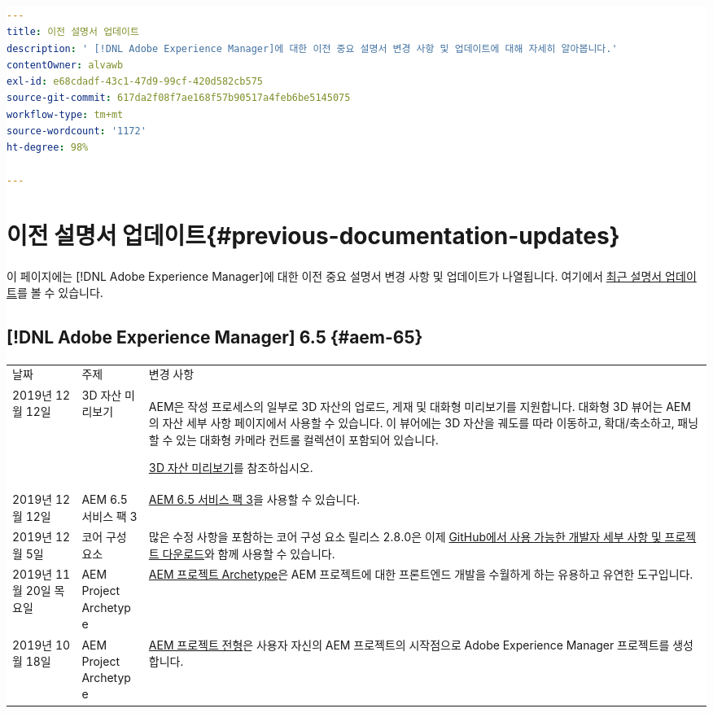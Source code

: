 ```yaml
---
title: 이전 설명서 업데이트
description: ' [!DNL Adobe Experience Manager]에 대한 이전 중요 설명서 변경 사항 및 업데이트에 대해 자세히 알아봅니다.'
contentOwner: alvawb
exl-id: e68cdadf-43c1-47d9-99cf-420d582cb575
source-git-commit: 617da2f08f7ae168f57b90517a4feb6be5145075
workflow-type: tm+mt
source-wordcount: '1172'
ht-degree: 98%

---
```


# 이전 설명서 업데이트{#previous-documentation-updates}

이 페이지에는 [!DNL Adobe Experience Manager]에 대한 이전 중요 설명서 변경 사항 및 업데이트가 나열됩니다. 여기에서 [최근 설명서 업데이트](documentation-updates.md)를 볼 수 있습니다.

## [!DNL Adobe Experience Manager] 6.5 {#aem-65}

<table>
 <tbody>
  <tr>
   <td>날짜</td>
   <td>주제</td>
   <td>변경 사항</td>
  </tr>
   <tr>
   <td>2019년 12월 12일</td> 
   <td>3D 자산 미리보기<br /> </td> 
   <td><p>AEM은 작성 프로세스의 일부로 3D 자산의 업로드, 게재 및 대화형 미리보기를 지원합니다. 대화형 3D 뷰어는 AEM의 자산 세부 사항 페이지에서 사용할 수 있습니다. 이 뷰어에는 3D 자산을 궤도를 따라 이동하고, 확대/축소하고, 패닝할 수 있는 대화형 카메라 컨트롤 컬렉션이 포함되어 있습니다.</p> <p><a href="https://experienceleague.adobe.com/ko/docs/experience-manager-65/content/assets/using/previewing-3d-assets" target="_blank">3D 자산 미리보기</a>를 참조하십시오.</p> </td> 
  </tr>
  <tr>
   <td>2019년 12월 12일</td> 
   <td>AEM 6.5 서비스 팩 3<br /> </td> 
   <td><a href="https://experienceleague.adobe.com/ko/docs/experience-manager-65/content/release-notes/service-pack/6-5-3">AEM 6.5 서비스 팩 3</a>을 사용할 수 있습니다.</td> 
  </tr>
  <tr>
   <td>2019년 12월 5일</td> 
   <td>코어 구성 요소<br /> </td> 
   <td>많은 수정 사항을 포함하는 코어 구성 요소 릴리스 2.8.0은 이제 <a href="https://github.com/adobe/aem-core-wcm-components">GitHub에서 사용 가능한 개발자 세부 사항 및 프로젝트 다운로드</a>와 함께 사용할 수 있습니다.</td> 
  </tr>
  <tr>
   <td>2019년 11월 20일 목요일</td> 
   <td>AEM Project Archetype<br /> </td> 
   <td><a href="https://experienceleague.adobe.com/ko/docs/experience-manager-core-components/using/developing/archetype/overview">AEM 프로젝트 Archetype</a>은 AEM 프로젝트에 대한 프론트엔드 개발을 수월하게 하는 유용하고 유연한 도구입니다.<br /> </td> 
  </tr>
  <tr>
   <td>2019년 10월 18일<br /> </td> 
   <td>AEM Project Archetype<br /> </td> 
   <td><a href="https://experienceleague.adobe.com/ko/docs/experience-manager-core-components/using/developing/archetype/overview">AEM 프로젝트 전형</a>은 사용자 자신의 AEM 프로젝트의 시작점으로 Adobe Experience Manager 프로젝트를 생성합니다.<br /> </td> 
  </tr>